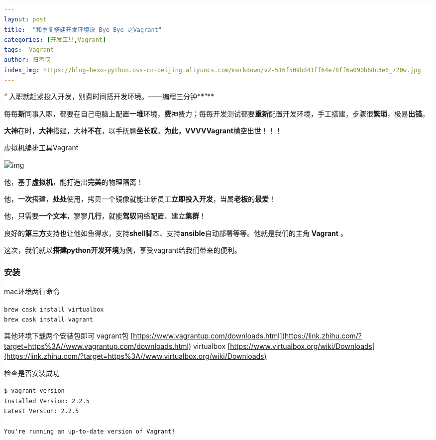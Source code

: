 ```yaml
---
layout: post
title:  "和重复搭建开发环境说 Bye Bye 之Vagrant"
categories: [开发工具,Vagrant]
tags:  Vagrant
author: 归零叔
index_img: https://blog-hexo-python.oss-cn-beijing.aliyuncs.com/markdown/v2-516f509bd41ff64e78ff6a090b68c3e6_720w.jpg
---
```


“ 入职就赶紧投入开发，别费时间搭开发环境。——编程三分钟**”**

每每**新**同事入职，都要在自己电脑上配置**一堆**环境，**费**神费力；每每开发测试都要**重新**配置开发环境，手工搭建，步骤很**繁琐**，极易**出错**。

**大神**在时，**大神**搭建，大神**不在**，以手抚膺**坐长叹**。**为此，**VVVV**Vagrant**横空出世！！！

虚拟机编排工具Vagrant



![img](https://blog-hexo-python.oss-cn-beijing.aliyuncs.com/markdown/v2-516f509bd41ff64e78ff6a090b68c3e6_720w.jpg)



他，基于**虚拟机**，能打造出**完美**的物理隔离！

他，**一次**搭建，**处处**使用，拷贝一个镜像就能让新员工**立即投入开发**，当属**老板**的**最爱**！

他，只需要**一个文本**，寥寥**几行**，就能**驾驭**网络配置、建立**集群**！

良好的**第三方**支持也让他如鱼得水，支持**shell**脚本、支持**ansible**自动部署等等。他就是我们的主角 **Vagrant** 。

这次，我们就以**搭建python开发环境**为例，享受vagrant给我们带来的便利。

### **安装**

mac环境两行命令

```text
brew cask install virtualbox
brew cask install vagrant
```

其他环境下载两个安装包即可
vagrant包 [https://www.vagrantup.com/downloads.html](https://link.zhihu.com/?target=https%3A//www.vagrantup.com/downloads.html)
virtualbox [https://www.virtualbox.org/wiki/Downloads](https://link.zhihu.com/?target=https%3A//www.virtualbox.org/wiki/Downloads)

检查是否安装成功

```text
$ vagrant version
Installed Version: 2.2.5
Latest Version: 2.2.5

You're running an up-to-date version of Vagrant!
```
